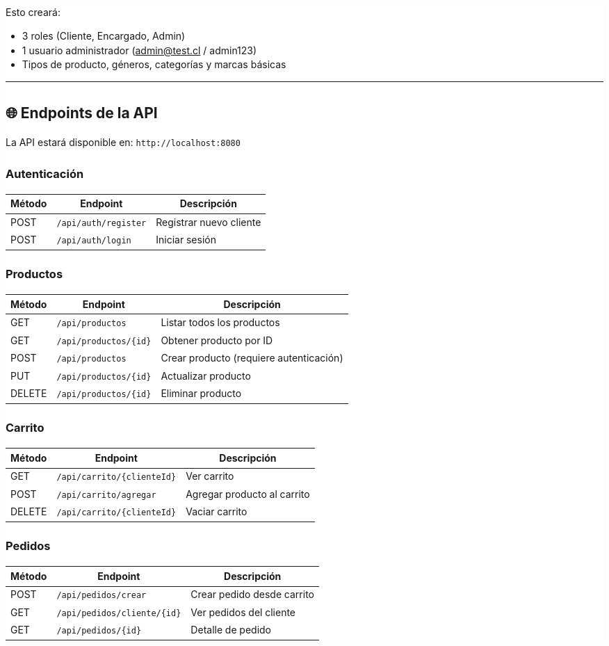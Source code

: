 Esto creará:
- 3 roles (Cliente, Encargado, Admin)
- 1 usuario administrador (admin@test.cl / admin123)
- Tipos de producto, géneros, categorías y marcas básicas

---

## 🌐 Endpoints de la API

La API estará disponible en: `http://localhost:8080`

### Autenticación

| Método | Endpoint | Descripción |
|--------|----------|-------------|
| POST | `/api/auth/register` | Registrar nuevo cliente |
| POST | `/api/auth/login` | Iniciar sesión |

### Productos

| Método | Endpoint | Descripción |
|--------|----------|-------------|
| GET | `/api/productos` | Listar todos los productos |
| GET | `/api/productos/{id}` | Obtener producto por ID |
| POST | `/api/productos` | Crear producto (requiere autenticación) |
| PUT | `/api/productos/{id}` | Actualizar producto |
| DELETE | `/api/productos/{id}` | Eliminar producto |

### Carrito

| Método | Endpoint | Descripción |
|--------|----------|-------------|
| GET | `/api/carrito/{clienteId}` | Ver carrito |
| POST | `/api/carrito/agregar` | Agregar producto al carrito |
| DELETE | `/api/carrito/{clienteId}` | Vaciar carrito |

### Pedidos

| Método | Endpoint | Descripción |
|--------|----------|-------------|
| POST | `/api/pedidos/crear` | Crear pedido desde carrito |
| GET | `/api/pedidos/cliente/{id}` | Ver pedidos del cliente |
| GET | `/api/pedidos/{id}` | Detalle de pedido |
